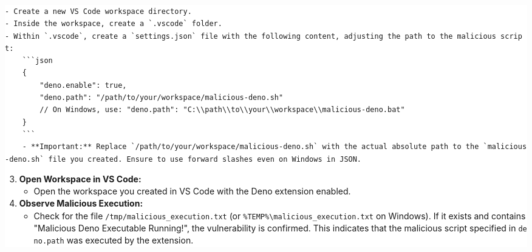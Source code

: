     - Create a new VS Code workspace directory.
    - Inside the workspace, create a `.vscode` folder.
    - Within `.vscode`, create a `settings.json` file with the following content, adjusting the path to the malicious script:
        ```json
        {
            "deno.enable": true,
            "deno.path": "/path/to/your/workspace/malicious-deno.sh"
            // On Windows, use: "deno.path": "C:\\path\\to\\your\\workspace\\malicious-deno.bat"
        }
        ```
        - **Important:** Replace `/path/to/your/workspace/malicious-deno.sh` with the actual absolute path to the `malicious-deno.sh` file you created. Ensure to use forward slashes even on Windows in JSON.
3. **Open Workspace in VS Code:**
    - Open the workspace you created in VS Code with the Deno extension enabled.
4. **Observe Malicious Execution:**
    - Check for the file `/tmp/malicious_execution.txt` (or `%TEMP%\malicious_execution.txt` on Windows). If it exists and contains "Malicious Deno Executable Running!", the vulnerability is confirmed. This indicates that the malicious script specified in `deno.path` was executed by the extension.
